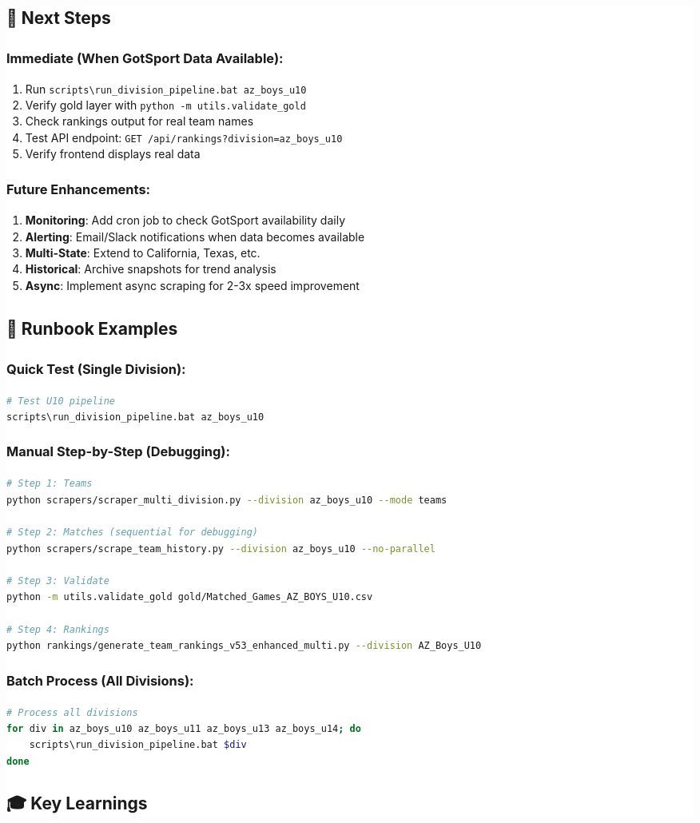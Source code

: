 ## 🚀 Next Steps

### Immediate (When GotSport Data Available):
1. Run `scripts\run_division_pipeline.bat az_boys_u10`
2. Verify gold layer with `python -m utils.validate_gold`
3. Check rankings output for real team names
4. Test API endpoint: `GET /api/rankings?division=az_boys_u10`
5. Verify frontend displays real data

### Future Enhancements:
1. **Monitoring**: Add cron job to check GotSport availability daily
2. **Alerting**: Email/Slack notifications when data becomes available
3. **Multi-State**: Extend to California, Texas, etc.
4. **Historical**: Archive snapshots for trend analysis
5. **Async**: Implement async scraping for 2-3x speed improvement

## 📝 Runbook Examples

### Quick Test (Single Division):
```bash
# Test U10 pipeline
scripts\run_division_pipeline.bat az_boys_u10
```

### Manual Step-by-Step (Debugging):
```bash
# Step 1: Teams
python scrapers/scraper_multi_division.py --division az_boys_u10 --mode teams

# Step 2: Matches (sequential for debugging)
python scrapers/scrape_team_history.py --division az_boys_u10 --no-parallel

# Step 3: Validate
python -m utils.validate_gold gold/Matched_Games_AZ_BOYS_U10.csv

# Step 4: Rankings
python rankings/generate_team_rankings_v53_enhanced_multi.py --division AZ_Boys_U10
```

### Batch Process (All Divisions):
```bash
# Process all divisions
for div in az_boys_u10 az_boys_u11 az_boys_u13 az_boys_u14; do
    scripts\run_division_pipeline.bat $div
done
```

## 🎓 Key Learnings
